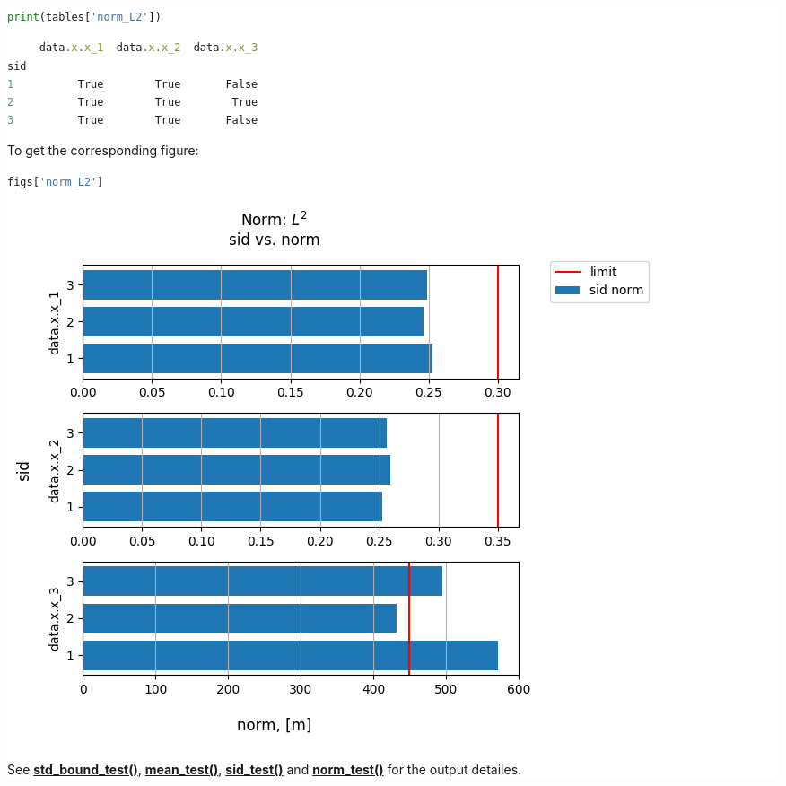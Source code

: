 
```python
print(tables['norm_L2'])
```
```js
     data.x.x_1  data.x.x_2  data.x.x_3
sid                                    
1          True        True       False
2          True        True        True
3          True        True       False
```

To get the corresponding figure:

```python
figs['norm_L2']
```
![fig4](img/fig24.png "Fig4")

See [**std_bound_test()**](#standard-deviation-boundary-test), [**mean_test()**](#mean-value-test), [**sid_test()**](#testing-each-simulation) and [**norm_test()**](#norm-test) for the output detailes.

